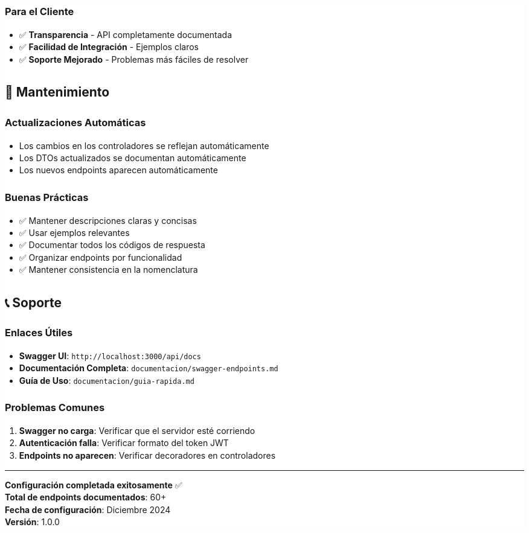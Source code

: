 ### Para el Cliente
- ✅ **Transparencia** - API completamente documentada
- ✅ **Facilidad de Integración** - Ejemplos claros
- ✅ **Soporte Mejorado** - Problemas más fáciles de resolver

## 🔄 Mantenimiento

### Actualizaciones Automáticas
- Los cambios en los controladores se reflejan automáticamente
- Los DTOs actualizados se documentan automáticamente
- Los nuevos endpoints aparecen automáticamente

### Buenas Prácticas
- ✅ Mantener descripciones claras y concisas
- ✅ Usar ejemplos relevantes
- ✅ Documentar todos los códigos de respuesta
- ✅ Organizar endpoints por funcionalidad
- ✅ Mantener consistencia en la nomenclatura

## 📞 Soporte

### Enlaces Útiles
- **Swagger UI**: `http://localhost:3000/api/docs`
- **Documentación Completa**: `documentacion/swagger-endpoints.md`
- **Guía de Uso**: `documentacion/guia-rapida.md`

### Problemas Comunes
1. **Swagger no carga**: Verificar que el servidor esté corriendo
2. **Autenticación falla**: Verificar formato del token JWT
3. **Endpoints no aparecen**: Verificar decoradores en controladores

---

**Configuración completada exitosamente** ✅  
**Total de endpoints documentados**: 60+  
**Fecha de configuración**: Diciembre 2024  
**Versión**: 1.0.0 